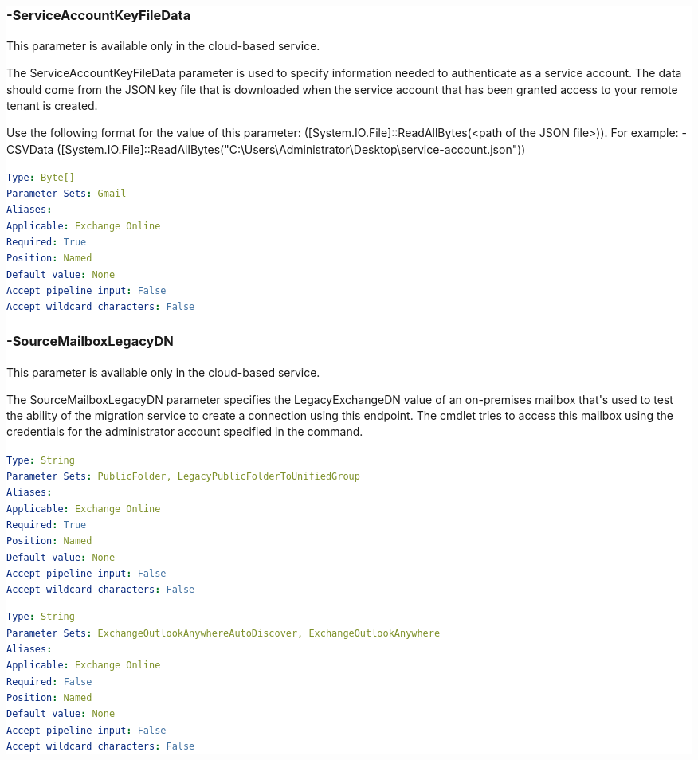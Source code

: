### -ServiceAccountKeyFileData
This parameter is available only in the cloud-based service.

The ServiceAccountKeyFileData parameter is used to specify information needed to authenticate as a service account. The data should come from the JSON key file that is downloaded when the service account that has been granted access to your remote tenant is created.

Use the following format for the value of this parameter: ([System.IO.File]::ReadAllBytes(\<path of the JSON file\>)). For example: -CSVData ([System.IO.File]::ReadAllBytes("C:\\Users\\Administrator\\Desktop\\service-account.json"))

```yaml
Type: Byte[]
Parameter Sets: Gmail
Aliases:
Applicable: Exchange Online
Required: True
Position: Named
Default value: None
Accept pipeline input: False
Accept wildcard characters: False
```

### -SourceMailboxLegacyDN
This parameter is available only in the cloud-based service.

The SourceMailboxLegacyDN parameter specifies the LegacyExchangeDN value of an on-premises mailbox that's used to test the ability of the migration service to create a connection using this endpoint. The cmdlet tries to access this mailbox using the credentials for the administrator account specified in the command.

```yaml
Type: String
Parameter Sets: PublicFolder, LegacyPublicFolderToUnifiedGroup
Aliases:
Applicable: Exchange Online
Required: True
Position: Named
Default value: None
Accept pipeline input: False
Accept wildcard characters: False
```

```yaml
Type: String
Parameter Sets: ExchangeOutlookAnywhereAutoDiscover, ExchangeOutlookAnywhere
Aliases:
Applicable: Exchange Online
Required: False
Position: Named
Default value: None
Accept pipeline input: False
Accept wildcard characters: False
```
